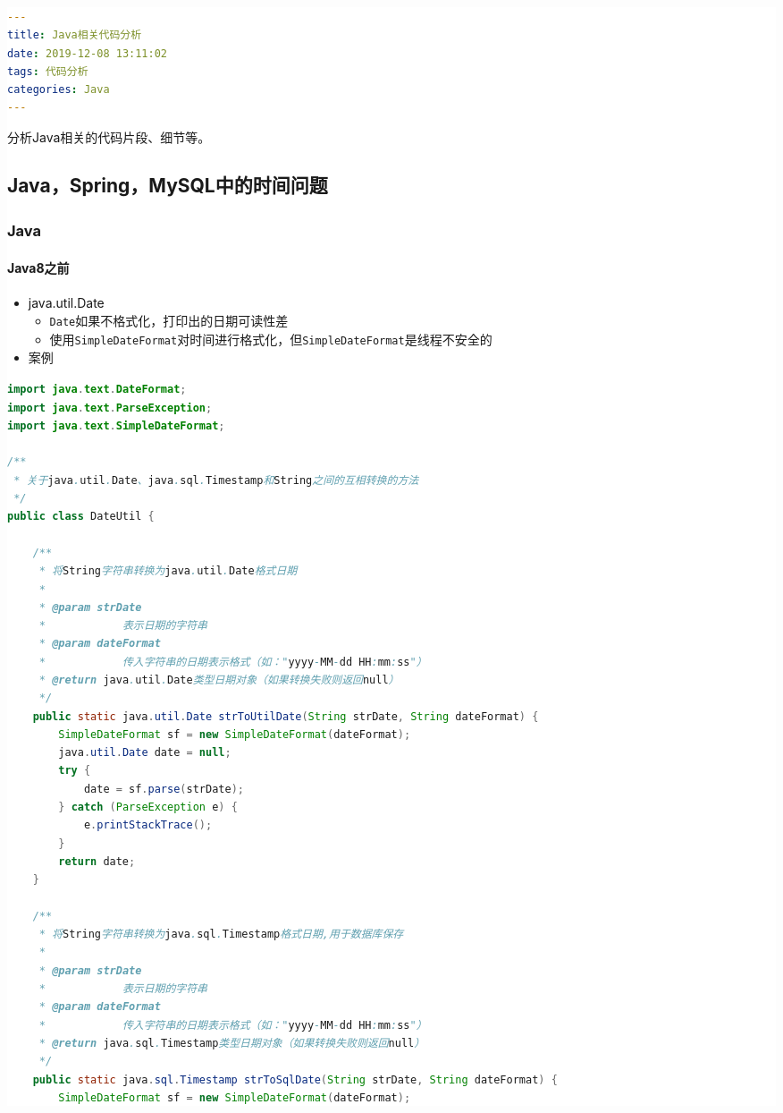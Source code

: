 ```yaml
---
title: Java相关代码分析
date: 2019-12-08 13:11:02
tags: 代码分析
categories: Java
---
```


分析Java相关的代码片段、细节等。



## Java，Spring，MySQL中的时间问题

### Java

#### Java8之前

- java.util.Date
  - `Date`如果不格式化，打印出的日期可读性差
  - 使用`SimpleDateFormat`对时间进行格式化，但`SimpleDateFormat`是线程不安全的
- 案例

```java
import java.text.DateFormat;
import java.text.ParseException;
import java.text.SimpleDateFormat;

/**
 * 关于java.util.Date、java.sql.Timestamp和String之间的互相转换的方法
 */
public class DateUtil {

    /**
     * 将String字符串转换为java.util.Date格式日期
     * 
     * @param strDate
     *            表示日期的字符串
     * @param dateFormat
     *            传入字符串的日期表示格式（如："yyyy-MM-dd HH:mm:ss"）
     * @return java.util.Date类型日期对象（如果转换失败则返回null）
     */
    public static java.util.Date strToUtilDate(String strDate, String dateFormat) {
        SimpleDateFormat sf = new SimpleDateFormat(dateFormat);
        java.util.Date date = null;
        try {
            date = sf.parse(strDate);
        } catch (ParseException e) {
            e.printStackTrace();
        }
        return date;
    }

    /**
     * 将String字符串转换为java.sql.Timestamp格式日期,用于数据库保存
     * 
     * @param strDate
     *            表示日期的字符串
     * @param dateFormat
     *            传入字符串的日期表示格式（如："yyyy-MM-dd HH:mm:ss"）
     * @return java.sql.Timestamp类型日期对象（如果转换失败则返回null）
     */
    public static java.sql.Timestamp strToSqlDate(String strDate, String dateFormat) {
        SimpleDateFormat sf = new SimpleDateFormat(dateFormat);
```